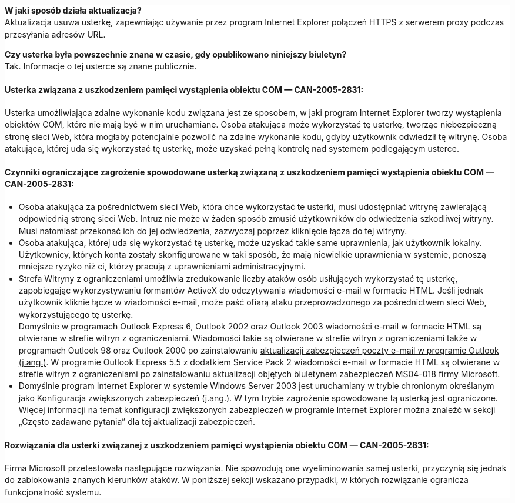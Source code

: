 **W jaki sposób działa aktualizacja?**  
Aktualizacja usuwa usterkę, zapewniając używanie przez program Internet Explorer połączeń HTTPS z serwerem proxy podczas przesyłania adresów URL.

**Czy usterka była powszechnie znana w czasie, gdy opublikowano niniejszy biuletyn?**  
Tak. Informacje o tej usterce są znane publicznie.

#### Usterka związana z uszkodzeniem pamięci wystąpienia obiektu COM — CAN-2005-2831:

Usterka umożliwiająca zdalne wykonanie kodu związana jest ze sposobem, w jaki program Internet Explorer tworzy wystąpienia obiektów COM, które nie mają być w nim uruchamiane. Osoba atakująca może wykorzystać tę usterkę, tworząc niebezpieczną stronę sieci Web, która mogłaby potencjalnie pozwolić na zdalne wykonanie kodu, gdyby użytkownik odwiedził tę witrynę. Osoba atakująca, której uda się wykorzystać tę usterkę, może uzyskać pełną kontrolę nad systemem podlegającym usterce.

#### Czynniki ograniczające zagrożenie spowodowane usterką związaną z uszkodzeniem pamięci wystąpienia obiektu COM — CAN-2005-2831:

-   Osoba atakująca za pośrednictwem sieci Web, która chce wykorzystać te usterki, musi udostępniać witrynę zawierającą odpowiednią stronę sieci Web. Intruz nie może w żaden sposób zmusić użytkowników do odwiedzenia szkodliwej witryny. Musi natomiast przekonać ich do jej odwiedzenia, zazwyczaj poprzez kliknięcie łącza do tej witryny.
-   Osoba atakująca, której uda się wykorzystać tę usterkę, może uzyskać takie same uprawnienia, jak użytkownik lokalny. Użytkownicy, których konta zostały skonfigurowane w taki sposób, że mają niewielkie uprawnienia w systemie, ponoszą mniejsze ryzyko niż ci, którzy pracują z uprawnieniami administracyjnymi.
-   Strefa Witryny z ograniczeniami umożliwia zredukowanie liczby ataków osób usiłujących wykorzystać tę usterkę, zapobiegając wykorzystywaniu formantów ActiveX do odczytywania wiadomości e-mail w formacie HTML. Jeśli jednak użytkownik kliknie łącze w wiadomości e-mail, może paść ofiarą ataku przeprowadzonego za pośrednictwem sieci Web, wykorzystującego tę usterkę.  
    Domyślnie w programach Outlook Express 6, Outlook 2002 oraz Outlook 2003 wiadomości e-mail w formacie HTML są otwierane w strefie witryn z ograniczeniami. Wiadomości takie są otwierane w strefie witryn z ograniczeniami także w programach Outlook 98 oraz Outlook 2000 po zainstalowaniu [aktualizacji zabezpieczeń poczty e-mail w programie Outlook (j.ang.)](http://go.microsoft.com/fwlink/?linkid=33334). W programie Outlook Express 5.5 z dodatkiem Service Pack 2 wiadomości e-mail w formacie HTML są otwierane w strefie witryn z ograniczeniami po zainstalowaniu aktualizacji objętych biuletynem zabezpieczeń [MS04-018](http://technet.microsoft.com/security/bulletin/ms04-018) firmy Microsoft.
-   Domyślnie program Internet Explorer w systemie Windows Server 2003 jest uruchamiany w trybie chronionym określanym jako [Konfiguracja zwiększonych zabezpieczeń (j.ang.)](http://msdn.microsoft.com/library/default.asp?url=/workshop/security/szone/overview/esc_changes.asp). W tym trybie zagrożenie spowodowane tą usterką jest ograniczone. Więcej informacji na temat konfiguracji zwiększonych zabezpieczeń w programie Internet Explorer można znaleźć w sekcji „Często zadawane pytania” dla tej aktualizacji zabezpieczeń.

#### Rozwiązania dla usterki związanej z uszkodzeniem pamięci wystąpienia obiektu COM — CAN-2005-2831:

Firma Microsoft przetestowała następujące rozwiązania. Nie spowodują one wyeliminowania samej usterki, przyczynią się jednak do zablokowania znanych kierunków ataków. W poniższej sekcji wskazano przypadki, w których rozwiązanie ogranicza funkcjonalność systemu.
